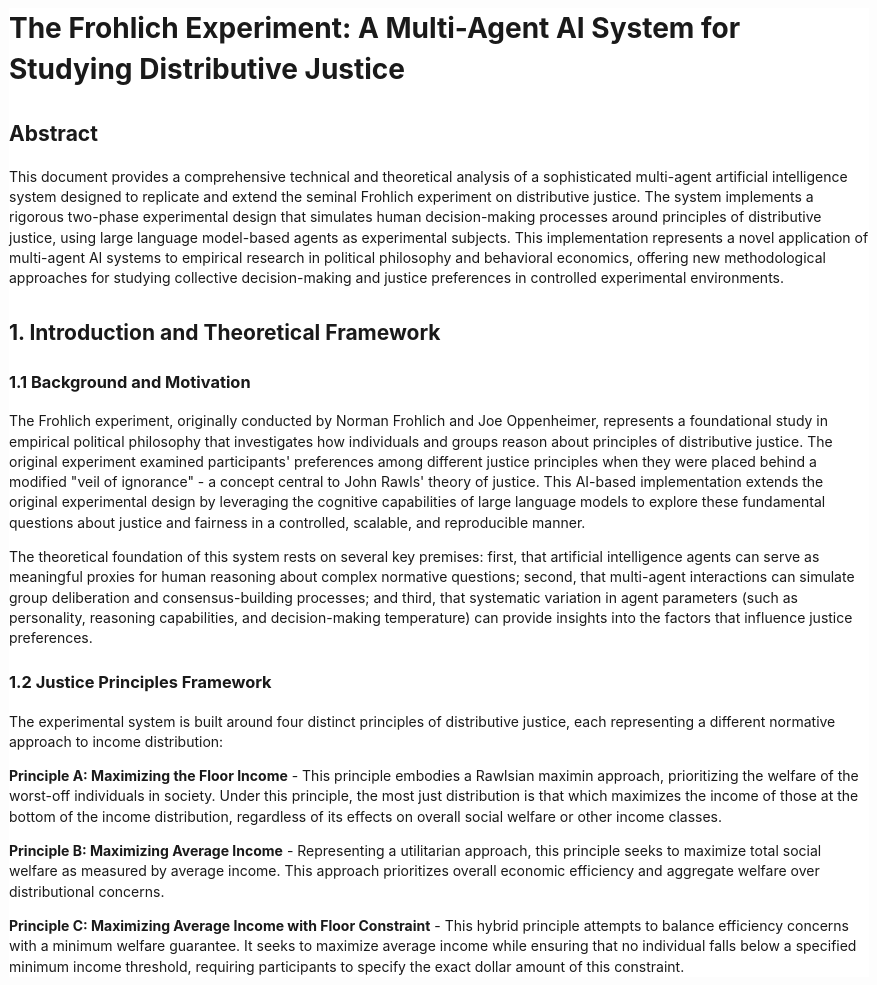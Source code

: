 # The Frohlich Experiment: A Multi-Agent AI System for Studying Distributive Justice

## Abstract

This document provides a comprehensive technical and theoretical analysis of a sophisticated multi-agent artificial intelligence system designed to replicate and extend the seminal Frohlich experiment on distributive justice. The system implements a rigorous two-phase experimental design that simulates human decision-making processes around principles of distributive justice, using large language model-based agents as experimental subjects. This implementation represents a novel application of multi-agent AI systems to empirical research in political philosophy and behavioral economics, offering new methodological approaches for studying collective decision-making and justice preferences in controlled experimental environments.

## 1. Introduction and Theoretical Framework

### 1.1 Background and Motivation

The Frohlich experiment, originally conducted by Norman Frohlich and Joe Oppenheimer, represents a foundational study in empirical political philosophy that investigates how individuals and groups reason about principles of distributive justice. The original experiment examined participants' preferences among different justice principles when they were placed behind a modified "veil of ignorance" - a concept central to John Rawls' theory of justice. This AI-based implementation extends the original experimental design by leveraging the cognitive capabilities of large language models to explore these fundamental questions about justice and fairness in a controlled, scalable, and reproducible manner.

The theoretical foundation of this system rests on several key premises: first, that artificial intelligence agents can serve as meaningful proxies for human reasoning about complex normative questions; second, that multi-agent interactions can simulate group deliberation and consensus-building processes; and third, that systematic variation in agent parameters (such as personality, reasoning capabilities, and decision-making temperature) can provide insights into the factors that influence justice preferences.

### 1.2 Justice Principles Framework

The experimental system is built around four distinct principles of distributive justice, each representing a different normative approach to income distribution:

**Principle A: Maximizing the Floor Income** - This principle embodies a Rawlsian maximin approach, prioritizing the welfare of the worst-off individuals in society. Under this principle, the most just distribution is that which maximizes the income of those at the bottom of the income distribution, regardless of its effects on overall social welfare or other income classes.

**Principle B: Maximizing Average Income** - Representing a utilitarian approach, this principle seeks to maximize total social welfare as measured by average income. This approach prioritizes overall economic efficiency and aggregate welfare over distributional concerns.

**Principle C: Maximizing Average Income with Floor Constraint** - This hybrid principle attempts to balance efficiency concerns with a minimum welfare guarantee. It seeks to maximize average income while ensuring that no individual falls below a specified minimum income threshold, requiring participants to specify the exact dollar amount of this constraint.
